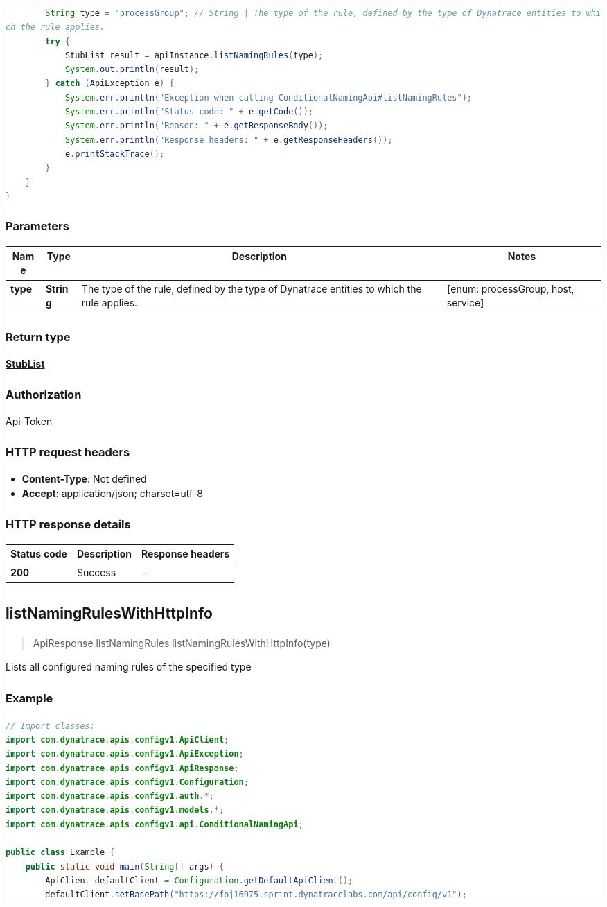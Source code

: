 ```java
        String type = "processGroup"; // String | The type of the rule, defined by the type of Dynatrace entities to which the rule applies.
        try {
            StubList result = apiInstance.listNamingRules(type);
            System.out.println(result);
        } catch (ApiException e) {
            System.err.println("Exception when calling ConditionalNamingApi#listNamingRules");
            System.err.println("Status code: " + e.getCode());
            System.err.println("Reason: " + e.getResponseBody());
            System.err.println("Response headers: " + e.getResponseHeaders());
            e.printStackTrace();
        }
    }
}
```

### Parameters


| Name | Type | Description  | Notes |
|------------- | ------------- | ------------- | -------------|
| **type** | **String**| The type of the rule, defined by the type of Dynatrace entities to which the rule applies. | [enum: processGroup, host, service] |

### Return type

[**StubList**](StubList.md)


### Authorization

[Api-Token](../README.md#Api-Token)

### HTTP request headers

- **Content-Type**: Not defined
- **Accept**: application/json; charset=utf-8

### HTTP response details
| Status code | Description | Response headers |
|-------------|-------------|------------------|
| **200** | Success |  -  |

## listNamingRulesWithHttpInfo

> ApiResponse<StubList> listNamingRules listNamingRulesWithHttpInfo(type)

Lists all configured naming rules of the specified type

### Example

```java
// Import classes:
import com.dynatrace.apis.configv1.ApiClient;
import com.dynatrace.apis.configv1.ApiException;
import com.dynatrace.apis.configv1.ApiResponse;
import com.dynatrace.apis.configv1.Configuration;
import com.dynatrace.apis.configv1.auth.*;
import com.dynatrace.apis.configv1.models.*;
import com.dynatrace.apis.configv1.api.ConditionalNamingApi;

public class Example {
    public static void main(String[] args) {
        ApiClient defaultClient = Configuration.getDefaultApiClient();
        defaultClient.setBasePath("https://fbj16975.sprint.dynatracelabs.com/api/config/v1");
```